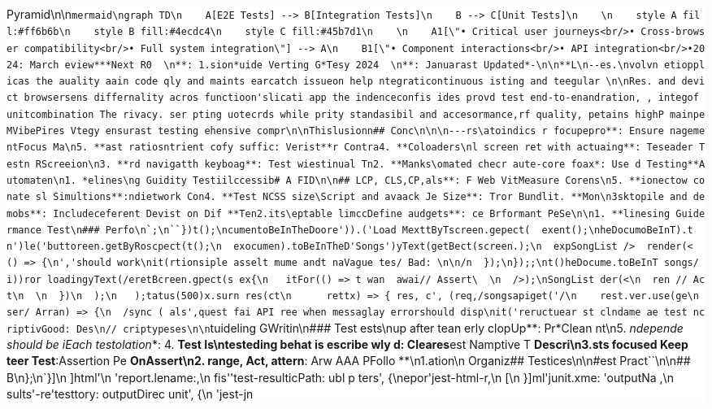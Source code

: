 Pyramid\n\n```mermaid\ngraph TD\n    A[E2E Tests] --> B[Integration Tests]\n    B --> C[Unit Tests]\n    \n    style A fill:#ff6b6b\n    style B fill:#4ecdc4\n    style C fill:#45b7d1\n    \n    A1[\"• Critical user journeys<br/>• Cross-browser compatibility<br/>• Full system integration\"] --> A\n    B1[\"• Component interactions<br/>• API integration<br/>•2024: March eview***Next R0  \n**: 1.sion*uide Verting G*Tesy 2024  \n**: Januarast Updated*-\n\n**L\n--es.\nvolvn etiopplicas the auality aain code qly and maints earcatch issueon help ntegraticontinuous isting and teegular \n\nRes. and devict browsersens differnality acros functioon'slicati app the indenceconfis ides provd test end-to-enandration, , integof unitcombination The rivacy. ser pting uotecrds while prity standasibil and accesormance,rf quality, petains highP mainpe MVibePires Vtegy ensurast testing ehensive compr\n\nThislusionn## Conc\n\n\n---rs\atoindics r focupepro**: Ensure nagementFocus Ma\n5. **ast ratiosntrient cofy suffic: Verist**r Contra4. **Coloaders\nl screen ret with actuaing**: Teseader Testn RScreeion\n3. **rd navigatth keyboag**: Test wiestinual Tn2. **Manks\omated checr aute-core foax*: Use d Testing**Automaten\n1. *elines\ng Guidity Testiilccessib# A FID\n\n## LCP, CLS,CP,als**: F Web VitMeasure Corens\n5. **ionectow conate sl Simultions**:ndietwork Con4. **Test NCSS size\Script and avaack Je Size**: Tror Bundlit. **Mon\n3sktopile and de mobs**: Includeceferent Devist on Dif **Ten2.its\eptable limccDefine audgets**: ce Brformant PeSe\n\n1. **linesing Guidermance Test\n### Perfo\n`;\n``})t();\ncumentoBeInTheDoore')).('Load MexttByTscreen.gepect(  exent();\nheDocumoBeInT).tn')le('buttoreen.getByRoscpect(t();\n  exocumen).toBeInTheD'Songs')yText(getBect(screen.);\n  expSongList />  render(< () => {\n','should work\nit(rtionsiple asselt mume andt naVague tes/ Bad: \n\n/n  });\n});;\nt()heDocume.toBeInT songs/i))ror loadingyText(/eretBcreen.gpect(s ex{\n   itFor(() => t wan  awai// Assert\  \n  />);\nSongList der(<\n  ren // Act\n  \n  })\n  );\n   );tatus(500)x.surn res(ct\n      rettx) => { res, c', (req,/songsapiget('/\n    rest.ver.use(ge\n  ser/ Arran) => {\n  /sync ( als',quest fai API ree when messaglay errorshould disp\nit('reructuear st clndame ae test ncriptivGood: Des\n// criptypeses\n\n```tuideling GWritin\n### Test ests\nup after tean erly clopUp**: Pr*Clean nt\n5. *ndepende should be iEach testolation**: 4. **Test Is\ntesteding behat is escribe wly d: Cleares**est Namptive T **Descri\n3.sts focused Keep teer Test**:Assertion Pe **OnAssert\n2. range, Act, attern**: Arw AAA PFollo **\n1.ation\n Organiz## Testices\n\n#est Pract``\n\n## B\n};\n`}]\n  ]html'\n     'report.lename:,\n      fis''test-resulticPath: ubl  p    ters', {\nepor'jest-html-r,\n    [\n    }]ml'junit.xme: 'outputNa   ,\n   sults'-re'testtory: outputDirec     unit', {\n 'jest-jn
